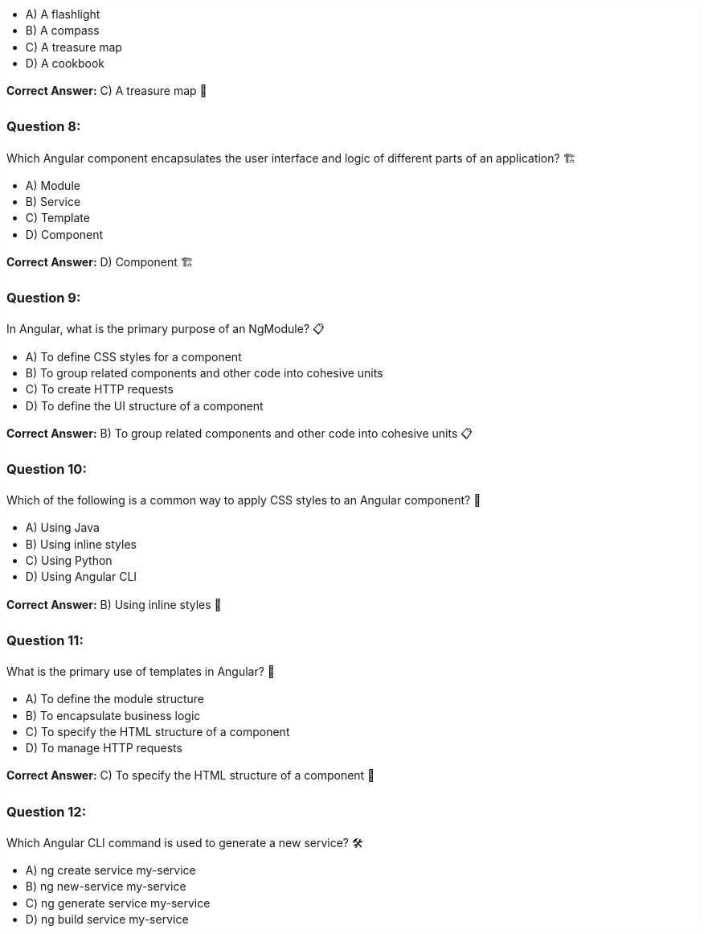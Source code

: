 - A) A flashlight
- B) A compass
- C) A treasure map
- D) A cookbook

**Correct Answer:** C) A treasure map 🧭

### Question 8:
Which Angular component encapsulates the user interface and logic of different parts of an application? 🏗️

- A) Module
- B) Service
- C) Template
- D) Component

**Correct Answer:** D) Component 🏗️

### Question 9:
In Angular, what is the primary purpose of an NgModule? 📋

- A) To define CSS styles for a component
- B) To group related components and other code into cohesive units
- C) To create HTTP requests
- D) To define the UI structure of a component

**Correct Answer:** B) To group related components and other code into cohesive units 📋

### Question 10:
Which of the following is a common way to apply CSS styles to an Angular component? 🎨

- A) Using Java
- B) Using inline styles
- C) Using Python
- D) Using Angular CLI

**Correct Answer:** B) Using inline styles 🎨

### Question 11:
What is the primary use of templates in Angular? 📝

- A) To define the module structure
- B) To encapsulate business logic
- C) To specify the HTML structure of a component
- D) To manage HTTP requests

**Correct Answer:** C) To specify the HTML structure of a component 📝

### Question 12:
Which Angular CLI command is used to generate a new service? 🛠️

- A) ng create service my-service
- B) ng new-service my-service
- C) ng generate service my-service
- D) ng build service my-service
